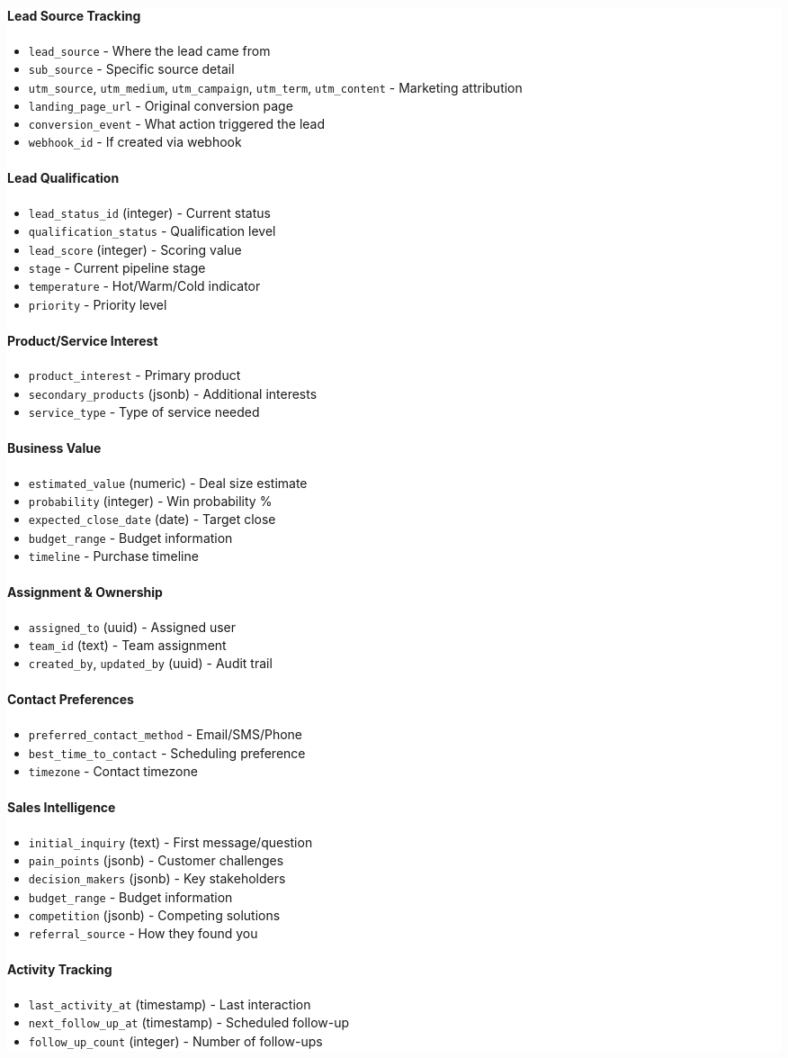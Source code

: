 #### Lead Source Tracking
- `lead_source` - Where the lead came from
- `sub_source` - Specific source detail
- `utm_source`, `utm_medium`, `utm_campaign`, `utm_term`, `utm_content` - Marketing attribution
- `landing_page_url` - Original conversion page
- `conversion_event` - What action triggered the lead
- `webhook_id` - If created via webhook

#### Lead Qualification
- `lead_status_id` (integer) - Current status
- `qualification_status` - Qualification level
- `lead_score` (integer) - Scoring value
- `stage` - Current pipeline stage
- `temperature` - Hot/Warm/Cold indicator
- `priority` - Priority level

#### Product/Service Interest
- `product_interest` - Primary product
- `secondary_products` (jsonb) - Additional interests
- `service_type` - Type of service needed

#### Business Value
- `estimated_value` (numeric) - Deal size estimate
- `probability` (integer) - Win probability %
- `expected_close_date` (date) - Target close
- `budget_range` - Budget information
- `timeline` - Purchase timeline

#### Assignment & Ownership
- `assigned_to` (uuid) - Assigned user
- `team_id` (text) - Team assignment
- `created_by`, `updated_by` (uuid) - Audit trail

#### Contact Preferences
- `preferred_contact_method` - Email/SMS/Phone
- `best_time_to_contact` - Scheduling preference
- `timezone` - Contact timezone

#### Sales Intelligence
- `initial_inquiry` (text) - First message/question
- `pain_points` (jsonb) - Customer challenges
- `decision_makers` (jsonb) - Key stakeholders
- `budget_range` - Budget information
- `competition` (jsonb) - Competing solutions
- `referral_source` - How they found you

#### Activity Tracking
- `last_activity_at` (timestamp) - Last interaction
- `next_follow_up_at` (timestamp) - Scheduled follow-up
- `follow_up_count` (integer) - Number of follow-ups
